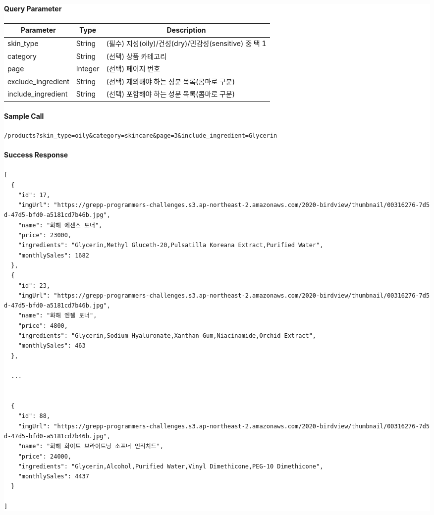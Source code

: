 #### Query Parameter

| Parameter          | Type                        | Description                                           |
| ------------------ | --------------------------- | ----------------------------------------------------- |
| skin_type          | String                      | (필수) 지성(oily)/건성(dry)/민감성(sensitive) 중 택 1 |
| category           | String                      | (선택) 상품 카테고리                                  |
| page               | Integer                     | (선택) 페이지 번호                                    |
| exclude_ingredient | String                      | (선택) 제외해야 하는 성분 목록(콤마로 구분)           |
| include_ingredient | String                      | (선택) 포함해야 하는 성분 목록(콤마로 구분)           |

#### Sample Call

```
/products?skin_type=oily&category=skincare&page=3&include_ingredient=Glycerin
```

#### Success Response

```
[
  {
    "id": 17,
    "imgUrl": "https://grepp-programmers-challenges.s3.ap-northeast-2.amazonaws.com/2020-birdview/thumbnail/00316276-7d5d-47d5-bfd0-a5181cd7b46b.jpg",
    "name": "화해 에센스 토너",
    "price": 23000,
    "ingredients": "Glycerin,Methyl Gluceth-20,Pulsatilla Koreana Extract,Purified Water",
    "monthlySales": 1682
  },
  {
    "id": 23,
    "imgUrl": "https://grepp-programmers-challenges.s3.ap-northeast-2.amazonaws.com/2020-birdview/thumbnail/00316276-7d5d-47d5-bfd0-a5181cd7b46b.jpg",
    "name": "화해 엔젤 토너",
    "price": 4800,
    "ingredients": "Glycerin,Sodium Hyaluronate,Xanthan Gum,Niacinamide,Orchid Extract",
    "monthlySales": 463
  },

  ...


  {
    "id": 88,
    "imgUrl": "https://grepp-programmers-challenges.s3.ap-northeast-2.amazonaws.com/2020-birdview/thumbnail/00316276-7d5d-47d5-bfd0-a5181cd7b46b.jpg",
    "name": "화해 화이트 브라이트닝 소프너 인리치드",
    "price": 24000,
    "ingredients": "Glycerin,Alcohol,Purified Water,Vinyl Dimethicone,PEG-10 Dimethicone",
    "monthlySales": 4437
  }

]
```
